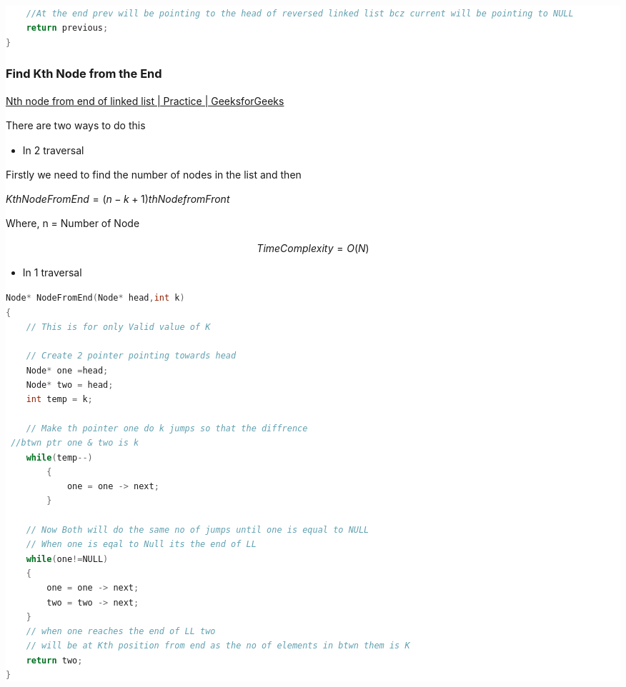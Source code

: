 ```cpp
	//At the end prev will be pointing to the head of reversed linked list bcz current will be pointing to NULL
	return previous;
}
```

 

### Find Kth Node from the End

[Nth node from end of linked list | Practice | GeeksforGeeks](https://practice.geeksforgeeks.org/problems/nth-node-from-end-of-linked-list/1)

There are two ways to do this

- In 2 traversal

Firstly we need to find the number of nodes in the list and then 

$Kth Node FromEnd = (n-k+1)th NodefromFront$

Where, n = Number of Node

$$Time Complexity= O(N)$$

- In 1 traversal

```cpp
Node* NodeFromEnd(Node* head,int k)
{
	// This is for only Valid value of K

	// Create 2 pointer pointing towards head
	Node* one =head;
	Node* two = head;
	int temp = k;

	// Make th pointer one do k jumps so that the diffrence
 //btwn ptr one & two is k
	while(temp--)
		{
			one = one -> next;
		}

	// Now Both will do the same no of jumps until one is equal to NULL
	// When one is eqal to Null its the end of LL
	while(one!=NULL)
	{
		one = one -> next;
		two = two -> next;
	}
	// when one reaches the end of LL two
	// will be at Kth position from end as the no of elements in btwn them is K
	return two;
}
```

